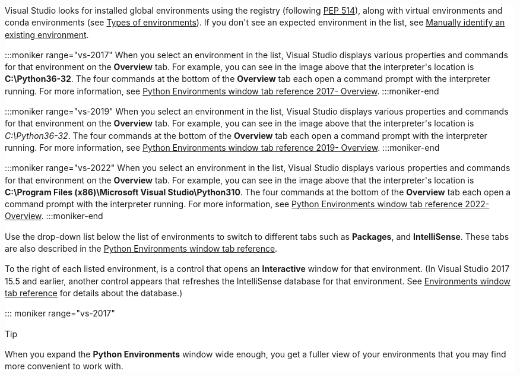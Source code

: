 Visual Studio looks for installed global environments using the registry (following [PEP 514](https://www.python.org/dev/peps/pep-0514/)), along with virtual environments and conda environments (see [Types of environments](#types-of-environments)). If you don't see an expected environment in the list, see [Manually identify an existing environment](#manually-identify-an-existing-environment).

:::moniker range="vs-2017"
When you select an environment in the list, Visual Studio displays various properties and commands for that environment on the **Overview** tab. For example, you can see in the image above that the interpreter's location is **C:\Python36-32**. The four commands at the bottom of the **Overview** tab each open a command prompt with the interpreter running. For more information, see [Python Environments window tab reference 2017- Overview](python-environments-window-tab-reference.md#overview-tab).
:::moniker-end

:::moniker range="vs-2019"
When you select an environment in the list, Visual Studio displays various properties and commands for that environment on the **Overview** tab. For example, you can see in the image above that the interpreter's location is *C:\Python36-32*. The four commands at the bottom of the **Overview** tab each open a command prompt with the interpreter running. For more information, see [Python Environments window tab reference 2019- Overview](python-environments-window-tab-reference.md#overview-tab).
:::moniker-end

:::moniker range="vs-2022"
When you select an environment in the list, Visual Studio displays various properties and commands for that environment on the **Overview** tab. For example, you can see in the image above that the interpreter's location is **C:\Program Files (x86)\Microsoft Visual Studio\Python310**. The four commands at the bottom of the **Overview** tab each open a command prompt with the interpreter running. For more information, see [Python Environments window tab reference 2022- Overview](python-environments-window-tab-reference.md#overview-tab).
:::moniker-end

Use the drop-down list below the list of environments to switch to different tabs such as **Packages**, and **IntelliSense**. These tabs are also described in the [Python Environments window tab reference](python-environments-window-tab-reference.md).

To the right of each listed environment, is a control that opens an **Interactive** window for that environment. (In Visual Studio 2017 15.5 and earlier, another control appears that refreshes the IntelliSense database for that environment. See [Environments window tab reference](python-environments-window-tab-reference.md) for details about the database.)

::: moniker range="vs-2017"
> [!Tip]
> When you expand the **Python Environments** window wide enough, you get a fuller view of your environments that you may find more convenient to work with.
>